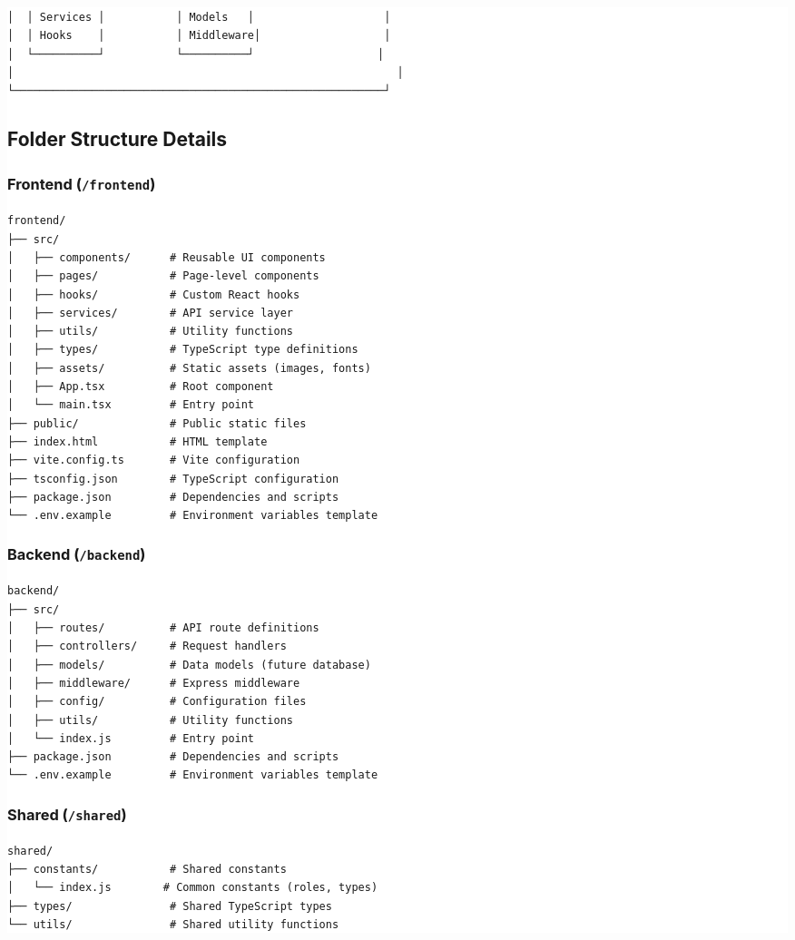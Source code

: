 ```
│  │ Services │           │ Models   │                    │
│  │ Hooks    │           │ Middleware│                   │
│  └──────────┘           └──────────┘                   │
│                                                           │
└─────────────────────────────────────────────────────────┘
```

## Folder Structure Details

### Frontend (`/frontend`)

```
frontend/
├── src/
│   ├── components/      # Reusable UI components
│   ├── pages/           # Page-level components
│   ├── hooks/           # Custom React hooks
│   ├── services/        # API service layer
│   ├── utils/           # Utility functions
│   ├── types/           # TypeScript type definitions
│   ├── assets/          # Static assets (images, fonts)
│   ├── App.tsx          # Root component
│   └── main.tsx         # Entry point
├── public/              # Public static files
├── index.html           # HTML template
├── vite.config.ts       # Vite configuration
├── tsconfig.json        # TypeScript configuration
├── package.json         # Dependencies and scripts
└── .env.example         # Environment variables template
```

### Backend (`/backend`)

```
backend/
├── src/
│   ├── routes/          # API route definitions
│   ├── controllers/     # Request handlers
│   ├── models/          # Data models (future database)
│   ├── middleware/      # Express middleware
│   ├── config/          # Configuration files
│   ├── utils/           # Utility functions
│   └── index.js         # Entry point
├── package.json         # Dependencies and scripts
└── .env.example         # Environment variables template
```

### Shared (`/shared`)

```
shared/
├── constants/           # Shared constants
│   └── index.js        # Common constants (roles, types)
├── types/               # Shared TypeScript types
└── utils/               # Shared utility functions
```
